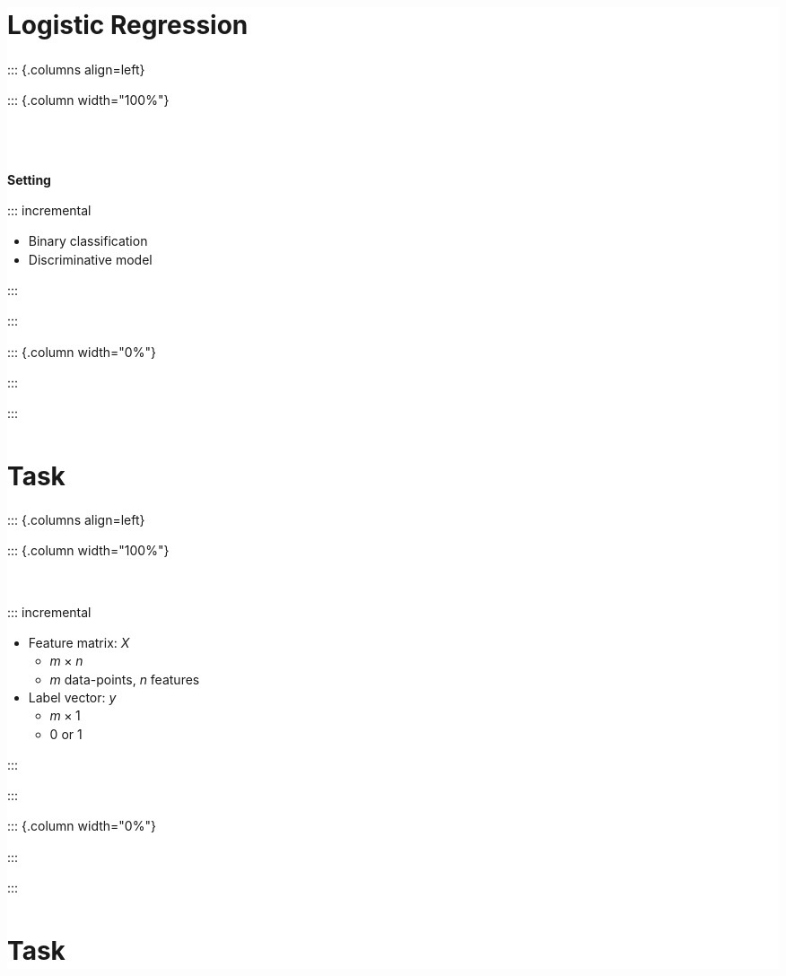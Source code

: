 

# Logistic Regression

::: {.columns align=left}

::: {.column width="100%"}

<br>

<br>

**Setting**

::: incremental

- Binary classification
- Discriminative model

:::

:::

::: {.column width="0%"}

:::

:::



# Task

::: {.columns align=left}

::: {.column width="100%"}

<br>

::: incremental

- Feature matrix: $X$
  - $m \times n$
  - $m$ data-points, $n$ features
- Label vector: $y$
  - $m \times 1$
  - $0$ or $1$

:::

:::

::: {.column width="0%"}

:::

:::



# Task

